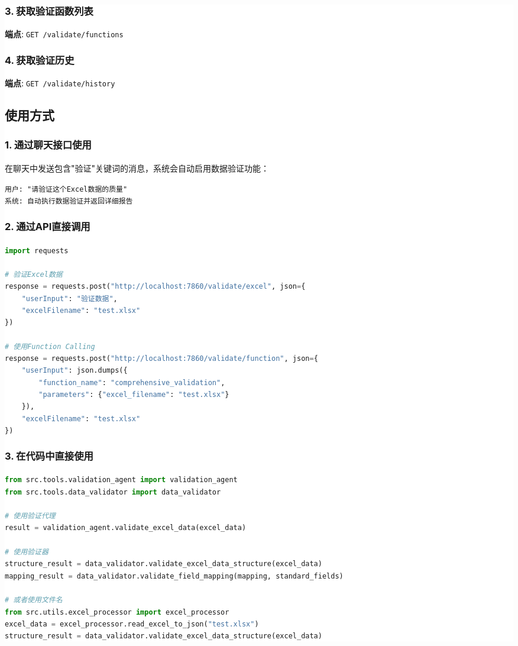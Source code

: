 ### 3. 获取验证函数列表

**端点**: `GET /validate/functions`

### 4. 获取验证历史

**端点**: `GET /validate/history`

## 使用方式

### 1. 通过聊天接口使用

在聊天中发送包含"验证"关键词的消息，系统会自动启用数据验证功能：

```
用户: "请验证这个Excel数据的质量"
系统: 自动执行数据验证并返回详细报告
```

### 2. 通过API直接调用

```python
import requests

# 验证Excel数据
response = requests.post("http://localhost:7860/validate/excel", json={
    "userInput": "验证数据",
    "excelFilename": "test.xlsx"
})

# 使用Function Calling
response = requests.post("http://localhost:7860/validate/function", json={
    "userInput": json.dumps({
        "function_name": "comprehensive_validation",
        "parameters": {"excel_filename": "test.xlsx"}
    }),
    "excelFilename": "test.xlsx"
})
```

### 3. 在代码中直接使用

```python
from src.tools.validation_agent import validation_agent
from src.tools.data_validator import data_validator

# 使用验证代理
result = validation_agent.validate_excel_data(excel_data)

# 使用验证器
structure_result = data_validator.validate_excel_data_structure(excel_data)
mapping_result = data_validator.validate_field_mapping(mapping, standard_fields)

# 或者使用文件名
from src.utils.excel_processor import excel_processor
excel_data = excel_processor.read_excel_to_json("test.xlsx")
structure_result = data_validator.validate_excel_data_structure(excel_data)
```
